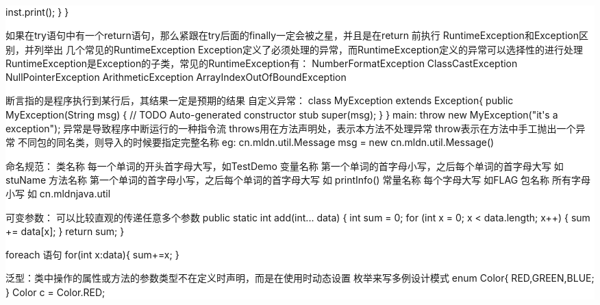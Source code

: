 inst.print();
}
}


如果在try语句中有一个return语句，那么紧跟在try后面的finally一定会被之星，并且是在return 前执行
RuntimeException和Exception区别，并列举出 几个常见的RuntimeException
Exception定义了必须处理的异常，而RuntimeException定义的异常可以选择性的进行处理
RuntimeException是Exception的子类，常见的RuntimeException有： NumberFormatException ClassCastException NullPointerException
ArithmeticException ArrayIndexOutOfBoundException


断言指的是程序执行到某行后，其结果一定是预期的结果
自定义异常：
class MyException extends Exception{
public MyException(String msg) {
// TODO Auto-generated constructor stub
super(msg);
}
}
main:  throw new MyException("it's a exception");
异常是导致程序中断运行的一种指令流
throws用在方法声明处，表示本方法不处理异常
throw表示在方法中手工抛出一个异常
不同包的同名类，则导入的时候要指定完整名称 eg: cn.mldn.util.Message msg = new cn.mldn.util.Message()


命名规范：
类名称  每一个单词的开头首字母大写，如TestDemo
变量名称 第一个单词的首字母小写，之后每个单词的首字母大写 如stuName
方法名称  第一个单词的首字母小写，之后每个单词的首字母大写 如 printInfo()
常量名称  每个字母大写 如FLAG
包名称  所有字母小写  如 cn.mldnjava.util


可变参数： 可以比较直观的传递任意多个参数
public static int add(int... data) {
int sum = 0;
for (int x = 0; x < data.length; x++) {
sum += data[x];
}
return sum;
}


foreach 语句
for(int x:data){
sum+=x;
}


泛型：类中操作的属性或方法的参数类型不在定义时声明，而是在使用时动态设置
枚举来写多例设计模式
enum Color{
RED,GREEN,BLUE;
}
Color c = Color.RED;
